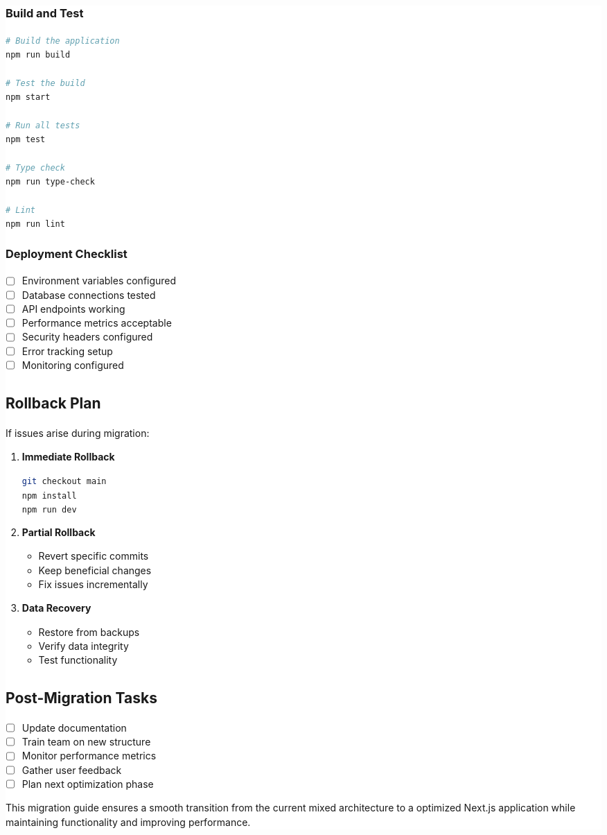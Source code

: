 ### Build and Test

```bash
# Build the application
npm run build

# Test the build
npm start

# Run all tests
npm test

# Type check
npm run type-check

# Lint
npm run lint
```

### Deployment Checklist

- [ ] Environment variables configured
- [ ] Database connections tested
- [ ] API endpoints working
- [ ] Performance metrics acceptable
- [ ] Security headers configured
- [ ] Error tracking setup
- [ ] Monitoring configured

## Rollback Plan

If issues arise during migration:

1. **Immediate Rollback**
   ```bash
   git checkout main
   npm install
   npm run dev
   ```

2. **Partial Rollback**
   - Revert specific commits
   - Keep beneficial changes
   - Fix issues incrementally

3. **Data Recovery**
   - Restore from backups
   - Verify data integrity
   - Test functionality

## Post-Migration Tasks

- [ ] Update documentation
- [ ] Train team on new structure
- [ ] Monitor performance metrics
- [ ] Gather user feedback
- [ ] Plan next optimization phase

This migration guide ensures a smooth transition from the current mixed architecture to a optimized Next.js application while maintaining functionality and improving performance.